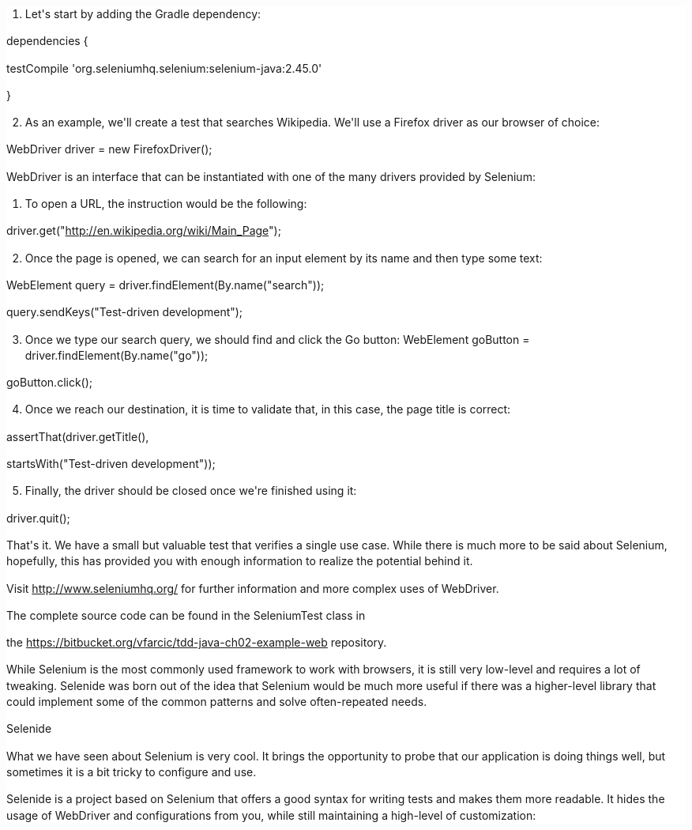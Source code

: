 1. Let's start by adding the Gradle dependency:

dependencies {

testCompile 'org.seleniumhq.selenium:selenium-java:2.45.0'

}

2. As an example, we'll create a test that searches Wikipedia. We'll use a Firefox driver as our browser of choice:

WebDriver driver = new FirefoxDriver();

WebDriver is an interface that can be instantiated with one of the many drivers provided by Selenium:

1. To open a URL, the instruction would be the following:

driver.get("http://en.wikipedia.org/wiki/Main_Page");

2. Once the page is opened, we can search for an input element by its name and then type some text:

WebElement query = driver.findElement(By.name("search"));

query.sendKeys("Test-driven development");

3. Once we type our search query, we should find and click the Go button: WebElement goButton = driver.findElement(By.name("go"));

goButton.click();

4. Once we reach our destination, it is time to validate that, in this case, the page title is correct:

assertThat(driver.getTitle(),

startsWith("Test-driven development"));

5. Finally, the driver should be closed once we're finished using it:

driver.quit();

That's it. We have a small but valuable test that verifies a single use case. While there is much more to be said about Selenium, hopefully, this has provided you with enough information to realize the potential behind it.

Visit http://www.seleniumhq.org/ for further information and more complex uses of WebDriver.

The complete source code can be found in the SeleniumTest class in

the https://bitbucket.org/vfarcic/tdd-java-ch02-example-web repository.

While Selenium is the most commonly used framework to work with browsers, it is still very low-level and requires a lot of tweaking. Selenide was born out of the idea that Selenium would be much more useful if there was a higher-level library that could implement some of the common patterns and solve often-repeated needs.

Selenide

What we have seen about Selenium is very cool. It brings the opportunity to probe that our application is doing things well, but sometimes it is a bit tricky to configure and use.

Selenide is a project based on Selenium that offers a good syntax for writing tests and makes them more readable. It hides the usage of WebDriver and configurations from you, while still maintaining a high-level of customization:
